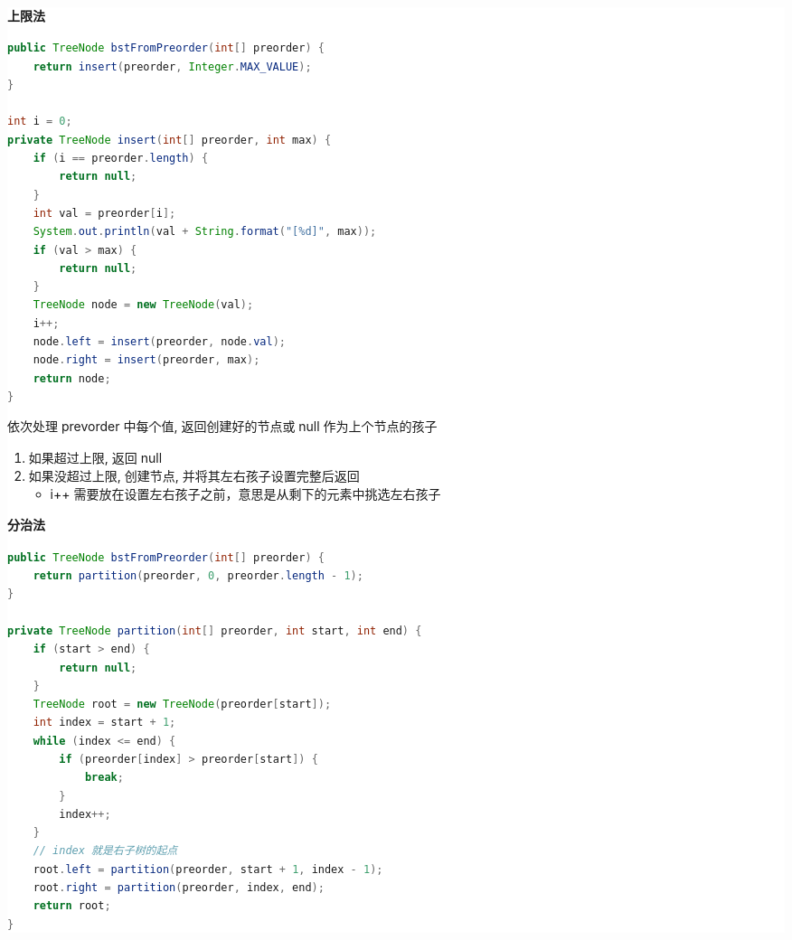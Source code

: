 

**上限法**

```java
public TreeNode bstFromPreorder(int[] preorder) {
    return insert(preorder, Integer.MAX_VALUE);
}

int i = 0;
private TreeNode insert(int[] preorder, int max) {
    if (i == preorder.length) {
        return null;
    }
    int val = preorder[i];
    System.out.println(val + String.format("[%d]", max));
    if (val > max) {
        return null;
    }
    TreeNode node = new TreeNode(val);
    i++;
    node.left = insert(preorder, node.val); 
    node.right = insert(preorder, max);     
    return node;
}
```

依次处理 prevorder 中每个值, 返回创建好的节点或 null 作为上个节点的孩子

1. 如果超过上限, 返回 null
2. 如果没超过上限, 创建节点, 并将其左右孩子设置完整后返回
   * i++ 需要放在设置左右孩子之前，意思是从剩下的元素中挑选左右孩子



**分治法**

```java
public TreeNode bstFromPreorder(int[] preorder) {
    return partition(preorder, 0, preorder.length - 1);
}

private TreeNode partition(int[] preorder, int start, int end) {
    if (start > end) {
        return null;
    }
    TreeNode root = new TreeNode(preorder[start]);
    int index = start + 1;
    while (index <= end) {
        if (preorder[index] > preorder[start]) {
            break;
        }
        index++;
    }
    // index 就是右子树的起点
    root.left = partition(preorder, start + 1, index - 1);
    root.right = partition(preorder, index, end);
    return root;
}
```
